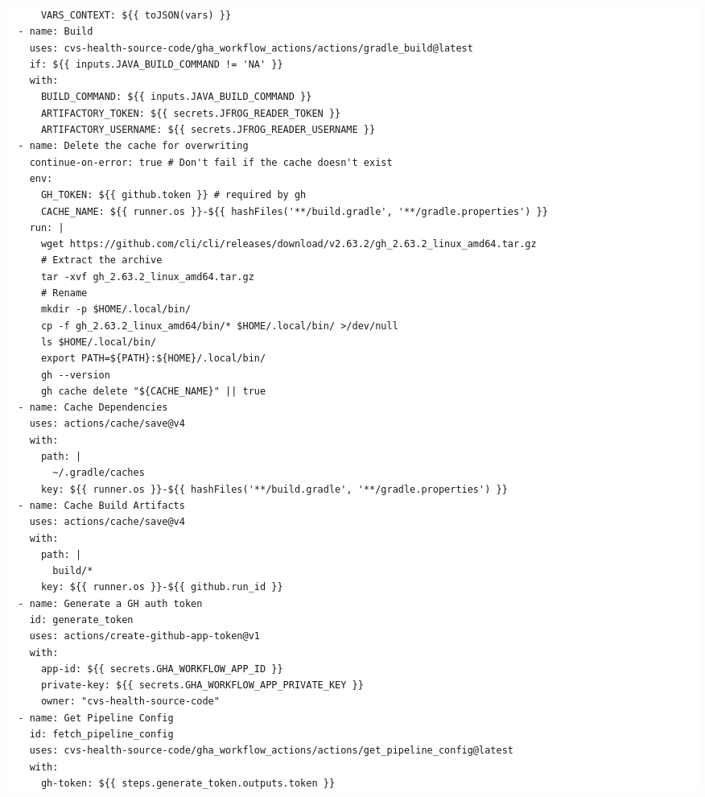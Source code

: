           VARS_CONTEXT: ${{ toJSON(vars) }}
      - name: Build
        uses: cvs-health-source-code/gha_workflow_actions/actions/gradle_build@latest
        if: ${{ inputs.JAVA_BUILD_COMMAND != 'NA' }}
        with:
          BUILD_COMMAND: ${{ inputs.JAVA_BUILD_COMMAND }}
          ARTIFACTORY_TOKEN: ${{ secrets.JFROG_READER_TOKEN }}
          ARTIFACTORY_USERNAME: ${{ secrets.JFROG_READER_USERNAME }}
      - name: Delete the cache for overwriting
        continue-on-error: true # Don't fail if the cache doesn't exist
        env:
          GH_TOKEN: ${{ github.token }} # required by gh
          CACHE_NAME: ${{ runner.os }}-${{ hashFiles('**/build.gradle', '**/gradle.properties') }}
        run: |
          wget https://github.com/cli/cli/releases/download/v2.63.2/gh_2.63.2_linux_amd64.tar.gz
          # Extract the archive
          tar -xvf gh_2.63.2_linux_amd64.tar.gz
          # Rename
          mkdir -p $HOME/.local/bin/
          cp -f gh_2.63.2_linux_amd64/bin/* $HOME/.local/bin/ >/dev/null
          ls $HOME/.local/bin/
          export PATH=${PATH}:${HOME}/.local/bin/
          gh --version
          gh cache delete "${CACHE_NAME}" || true
      - name: Cache Dependencies
        uses: actions/cache/save@v4
        with:
          path: |
            ~/.gradle/caches
          key: ${{ runner.os }}-${{ hashFiles('**/build.gradle', '**/gradle.properties') }}
      - name: Cache Build Artifacts
        uses: actions/cache/save@v4
        with:
          path: |
            build/*
          key: ${{ runner.os }}-${{ github.run_id }}
      - name: Generate a GH auth token
        id: generate_token
        uses: actions/create-github-app-token@v1
        with:
          app-id: ${{ secrets.GHA_WORKFLOW_APP_ID }}
          private-key: ${{ secrets.GHA_WORKFLOW_APP_PRIVATE_KEY }}
          owner: "cvs-health-source-code"
      - name: Get Pipeline Config
        id: fetch_pipeline_config
        uses: cvs-health-source-code/gha_workflow_actions/actions/get_pipeline_config@latest
        with:
          gh-token: ${{ steps.generate_token.outputs.token }}
